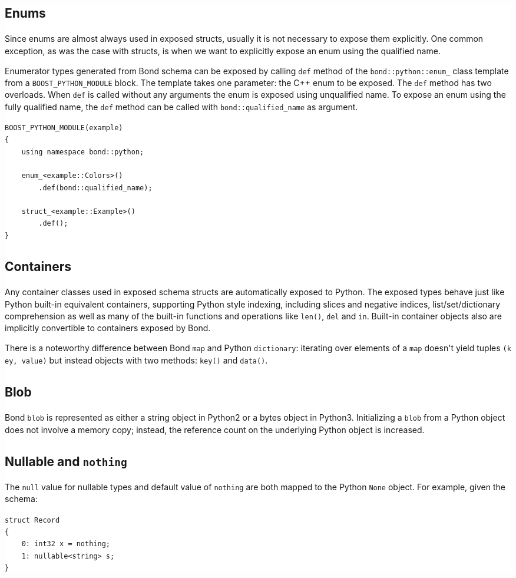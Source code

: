 Enums
-----

Since enums are almost always used in exposed structs, usually it is not 
necessary to expose them explicitly. One common exception, as was the case with 
structs, is when we want to explicitly expose an enum using the qualified name. 

Enumerator types generated from Bond schema can be exposed by calling `def` 
method of the `bond::python::enum_` class template from a `BOOST_PYTHON_MODULE` 
block. The template takes one parameter: the C++ enum to be exposed. The `def` 
method has two overloads. When `def` is called without any arguments the enum 
is exposed using unqualified name. To expose an enum using the fully qualified 
name, the `def` method can be called with `bond::qualified_name` as argument.

    BOOST_PYTHON_MODULE(example)
    {
        using namespace bond::python;

        enum_<example::Colors>()
            .def(bond::qualified_name);

        struct_<example::Example>()
            .def();
    }


Containers
----------

Any container classes used in exposed schema structs are automatically exposed 
to Python. The exposed types behave just like Python built-in equivalent 
containers, supporting Python style indexing, including slices and negative 
indices, list/set/dictionary comprehension as well as many of the built-in 
functions and operations like `len()`, `del` and `in`. Built-in container 
objects also are implicitly convertible to containers exposed by Bond. 

There is a noteworthy difference between Bond `map` and Python `dictionary`: 
iterating over elements of a `map` doesn't yield tuples `(key, value)` but 
instead objects with two methods: `key()` and `data()`.

Blob
----

Bond `blob` is represented as either a string object in Python2 or a bytes
object in Python3. Initializing a `blob` from a Python object does not involve
a memory copy; instead, the reference count on the underlying Python object is
increased.

Nullable and `nothing`
----------------------

The `null` value for nullable types and default value of `nothing` are both 
mapped to the Python `None` object. For example, given the schema:

    struct Record
    {
        0: int32 x = nothing;
        1: nullable<string> s;
    }
